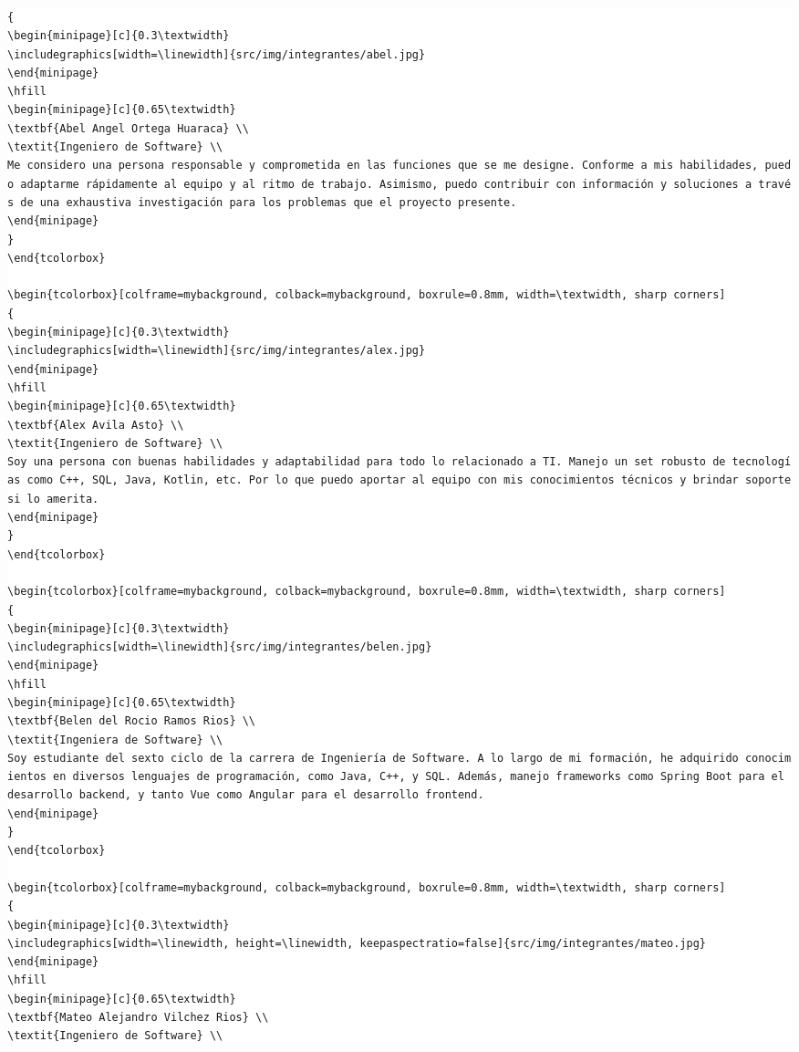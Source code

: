 ```
{
\begin{minipage}[c]{0.3\textwidth}
\includegraphics[width=\linewidth]{src/img/integrantes/abel.jpg}
\end{minipage}
\hfill
\begin{minipage}[c]{0.65\textwidth}
\textbf{Abel Angel Ortega Huaraca} \\
\textit{Ingeniero de Software} \\
Me considero una persona responsable y comprometida en las funciones que se me designe. Conforme a mis habilidades, puedo adaptarme rápidamente al equipo y al ritmo de trabajo. Asimismo, puedo contribuir con información y soluciones a través de una exhaustiva investigación para los problemas que el proyecto presente.
\end{minipage}
}
\end{tcolorbox}

\begin{tcolorbox}[colframe=mybackground, colback=mybackground, boxrule=0.8mm, width=\textwidth, sharp corners]
{
\begin{minipage}[c]{0.3\textwidth}
\includegraphics[width=\linewidth]{src/img/integrantes/alex.jpg}
\end{minipage}
\hfill
\begin{minipage}[c]{0.65\textwidth}
\textbf{Alex Avila Asto} \\
\textit{Ingeniero de Software} \\
Soy una persona con buenas habilidades y adaptabilidad para todo lo relacionado a TI. Manejo un set robusto de tecnologías como C++, SQL, Java, Kotlin, etc. Por lo que puedo aportar al equipo con mis conocimientos técnicos y brindar soporte si lo amerita. 
\end{minipage}
}
\end{tcolorbox}

\begin{tcolorbox}[colframe=mybackground, colback=mybackground, boxrule=0.8mm, width=\textwidth, sharp corners]
{
\begin{minipage}[c]{0.3\textwidth}
\includegraphics[width=\linewidth]{src/img/integrantes/belen.jpg}
\end{minipage}
\hfill
\begin{minipage}[c]{0.65\textwidth}
\textbf{Belen del Rocio Ramos Rios} \\
\textit{Ingeniera de Software} \\
Soy estudiante del sexto ciclo de la carrera de Ingeniería de Software. A lo largo de mi formación, he adquirido conocimientos en diversos lenguajes de programación, como Java, C++, y SQL. Además, manejo frameworks como Spring Boot para el desarrollo backend, y tanto Vue como Angular para el desarrollo frontend.
\end{minipage}
}
\end{tcolorbox}

\begin{tcolorbox}[colframe=mybackground, colback=mybackground, boxrule=0.8mm, width=\textwidth, sharp corners]
{
\begin{minipage}[c]{0.3\textwidth}
\includegraphics[width=\linewidth, height=\linewidth, keepaspectratio=false]{src/img/integrantes/mateo.jpg}
\end{minipage}
\hfill
\begin{minipage}[c]{0.65\textwidth}
\textbf{Mateo Alejandro Vilchez Rios} \\
\textit{Ingeniero de Software} \\
```